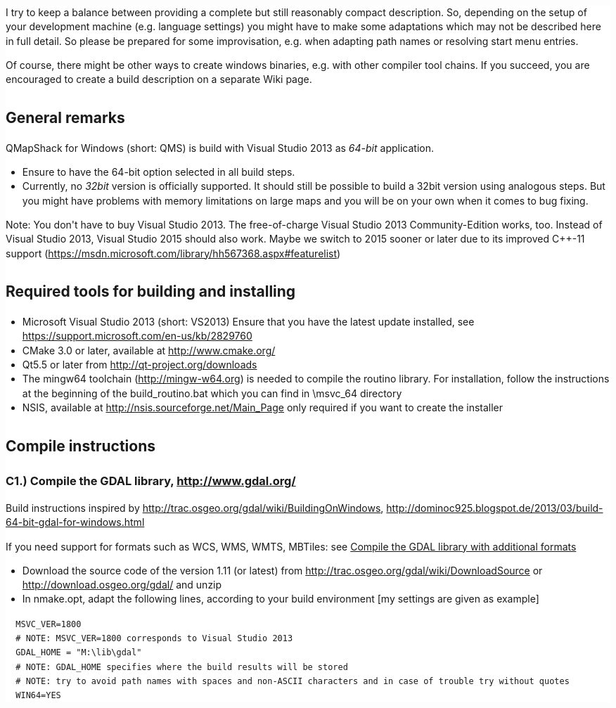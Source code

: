 I try to keep a balance between providing a complete but still reasonably compact description.
So, depending on the setup of your development machine (e.g. language settings) you might have to make some adaptations which may not be described here in full detail.
So please be prepared for some improvisation, e.g. when adapting path names or resolving start menu entries.

Of course, there might be other ways to create windows binaries, e.g. with other compiler tool chains. If you succeed, you are encouraged to create a build description on a separate Wiki page.

## General remarks

QMapShack for Windows (short: QMS) is build with Visual Studio 2013 as _64-bit_ application.

- Ensure to have the 64-bit option selected in all build steps.
- Currently, no _32bit_ version is officially supported.
  It should still be possible to build a 32bit version using analogous steps.
  But you might have problems with memory limitations on large maps and you will be on your own when it comes to bug fixing.

Note: You don't have to buy Visual Studio 2013. The free-of-charge Visual Studio 2013 Community-Edition works, too. Instead of Visual Studio 2013, Visual Studio 2015 should also work. Maybe we switch to 2015 sooner or later due to its improved C++-11 support (https://msdn.microsoft.com/library/hh567368.aspx#featurelist)

## Required tools for building and installing

- Microsoft Visual Studio 2013 (short: VS2013)
  Ensure that you have the latest update installed, see https://support.microsoft.com/en-us/kb/2829760
- CMake 3.0 or later, available at http://www.cmake.org/
- Qt5.5 or later from http://qt-project.org/downloads
- The mingw64 toolchain (http://mingw-w64.org) is needed to compile the routino library.
  For installation, follow the instructions at the beginning of the build_routino.bat which you can find in \msvc_64 directory
- NSIS, available at http://nsis.sourceforge.net/Main_Page
  only required if you want to create the installer

## Compile instructions

### C1.) Compile the GDAL library, http://www.gdal.org/
Build instructions inspired by
  http://trac.osgeo.org/gdal/wiki/BuildingOnWindows,
  http://dominoc925.blogspot.de/2013/03/build-64-bit-gdal-for-windows.html

If you need support for formats such as WCS, WMS, WMTS, MBTiles: see 
[Compile the GDAL library with additional formats](BuildWindowsGdalWithAdditionalFormats)

- Download the source code of the version 1.11 (or latest)
  from http://trac.osgeo.org/gdal/wiki/DownloadSource or http://download.osgeo.org/gdal/ and unzip
- In nmake.opt, adapt the following lines,
  according to your build environment [my settings are given as example]
~~~~
  MSVC_VER=1800
  # NOTE: MSVC_VER=1800 corresponds to Visual Studio 2013
  GDAL_HOME = "M:\lib\gdal"
  # NOTE: GDAL_HOME specifies where the build results will be stored
  # NOTE: try to avoid path names with spaces and non-ASCII characters and in case of trouble try without quotes
  WIN64=YES
~~~~
